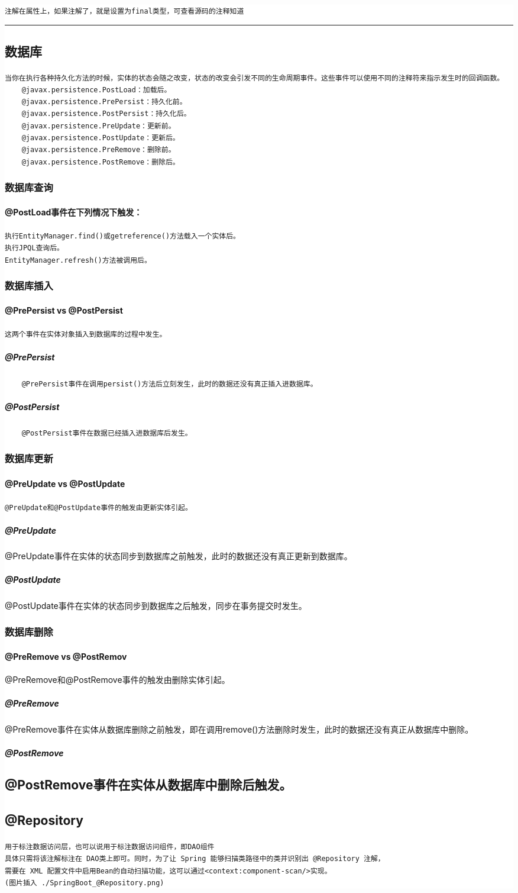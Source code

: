 	注解在属性上，如果注解了，就是设置为final类型，可查看源码的注释知道
----
## 数据库
	当你在执行各种持久化方法的时候，实体的状态会随之改变，状态的改变会引发不同的生命周期事件。这些事件可以使用不同的注释符来指示发生时的回调函数。
		@javax.persistence.PostLoad：加载后。
		@javax.persistence.PrePersist：持久化前。
		@javax.persistence.PostPersist：持久化后。
		@javax.persistence.PreUpdate：更新前。
		@javax.persistence.PostUpdate：更新后。
		@javax.persistence.PreRemove：删除前。
		@javax.persistence.PostRemove：删除后。
### 数据库查询

#### @PostLoad事件在下列情况下触发：
	执行EntityManager.find()或getreference()方法载入一个实体后。
	执行JPQL查询后。
	EntityManager.refresh()方法被调用后。

### 数据库插入

#### @PrePersist vs @PostPersist
	这两个事件在实体对象插入到数据库的过程中发生。
##### @PrePersist
		@PrePersist事件在调用persist()方法后立刻发生，此时的数据还没有真正插入进数据库。
##### @PostPersist
		@PostPersist事件在数据已经插入进数据库后发生。
		
### 数据库更新

#### @PreUpdate vs @PostUpdate
	@PreUpdate和@PostUpdate事件的触发由更新实体引起。
##### @PreUpdate
@PreUpdate事件在实体的状态同步到数据库之前触发，此时的数据还没有真正更新到数据库。
##### @PostUpdate
@PostUpdate事件在实体的状态同步到数据库之后触发，同步在事务提交时发生。

### 数据库删除

#### @PreRemove vs @PostRemov
@PreRemove和@PostRemove事件的触发由删除实体引起。
##### @PreRemove
@PreRemove事件在实体从数据库删除之前触发，即在调用remove()方法删除时发生，此时的数据还没有真正从数据库中删除。
##### @PostRemove
@PostRemove事件在实体从数据库中删除后触发。
----
## @Repository
	用于标注数据访问层，也可以说用于标注数据访问组件，即DAO组件
	具体只需将该注解标注在 DAO类上即可。同时，为了让 Spring 能够扫描类路径中的类并识别出 @Repository 注解，
	需要在 XML 配置文件中启用Bean的自动扫描功能，这可以通过<context:component-scan/>实现。
	(图片插入 ./SpringBoot_@Repository.png)
	